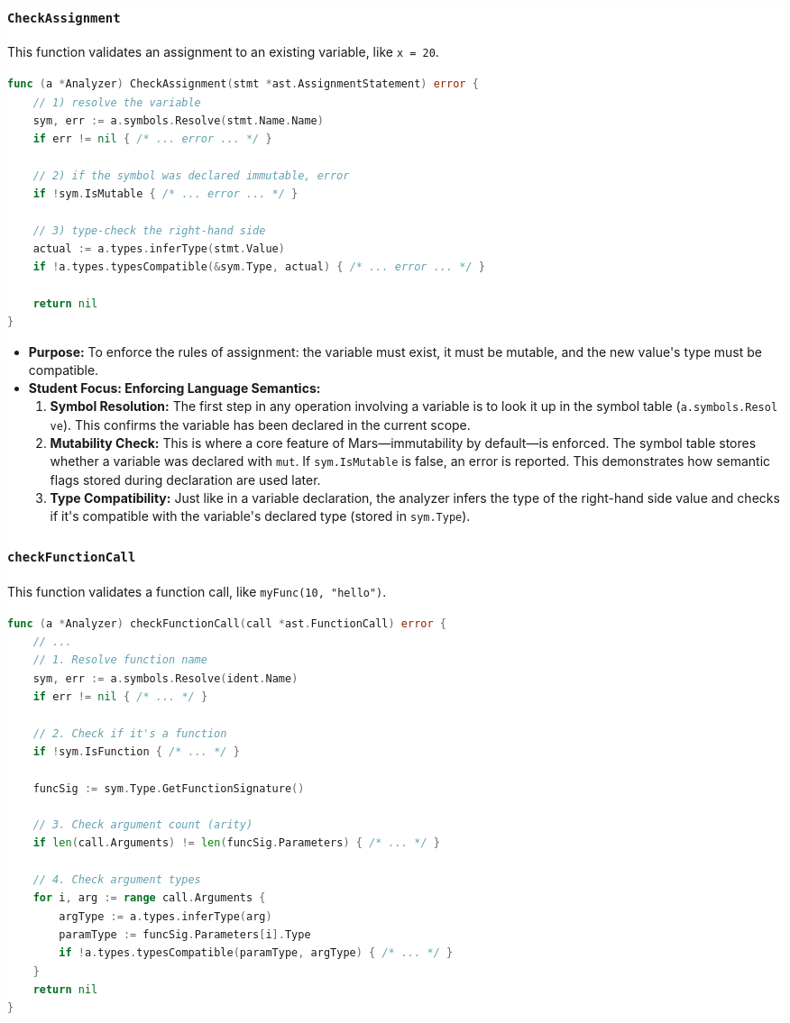 ### `CheckAssignment`

This function validates an assignment to an existing variable, like `x = 20`.

```go
func (a *Analyzer) CheckAssignment(stmt *ast.AssignmentStatement) error {
    // 1) resolve the variable
    sym, err := a.symbols.Resolve(stmt.Name.Name)
    if err != nil { /* ... error ... */ }

    // 2) if the symbol was declared immutable, error
    if !sym.IsMutable { /* ... error ... */ }

    // 3) type‐check the right‐hand side
    actual := a.types.inferType(stmt.Value)
    if !a.types.typesCompatible(&sym.Type, actual) { /* ... error ... */ }

    return nil
}
```

-   **Purpose:** To enforce the rules of assignment: the variable must exist, it must be mutable, and the new value's type must be compatible.
-   **Student Focus: Enforcing Language Semantics:**
    1.  **Symbol Resolution:** The first step in any operation involving a variable is to look it up in the symbol table (`a.symbols.Resolve`). This confirms the variable has been declared in the current scope.
    2.  **Mutability Check:** This is where a core feature of Mars—immutability by default—is enforced. The symbol table stores whether a variable was declared with `mut`. If `sym.IsMutable` is false, an error is reported. This demonstrates how semantic flags stored during declaration are used later.
    3.  **Type Compatibility:** Just like in a variable declaration, the analyzer infers the type of the right-hand side value and checks if it's compatible with the variable's declared type (stored in `sym.Type`).

### `checkFunctionCall`

This function validates a function call, like `myFunc(10, "hello")`.

```go
func (a *Analyzer) checkFunctionCall(call *ast.FunctionCall) error {
    // ...
    // 1. Resolve function name
    sym, err := a.symbols.Resolve(ident.Name)
    if err != nil { /* ... */ }

    // 2. Check if it's a function
    if !sym.IsFunction { /* ... */ }

    funcSig := sym.Type.GetFunctionSignature()

    // 3. Check argument count (arity)
    if len(call.Arguments) != len(funcSig.Parameters) { /* ... */ }

    // 4. Check argument types
    for i, arg := range call.Arguments {
        argType := a.types.inferType(arg)
        paramType := funcSig.Parameters[i].Type
        if !a.types.typesCompatible(paramType, argType) { /* ... */ }
    }
    return nil
}
```
